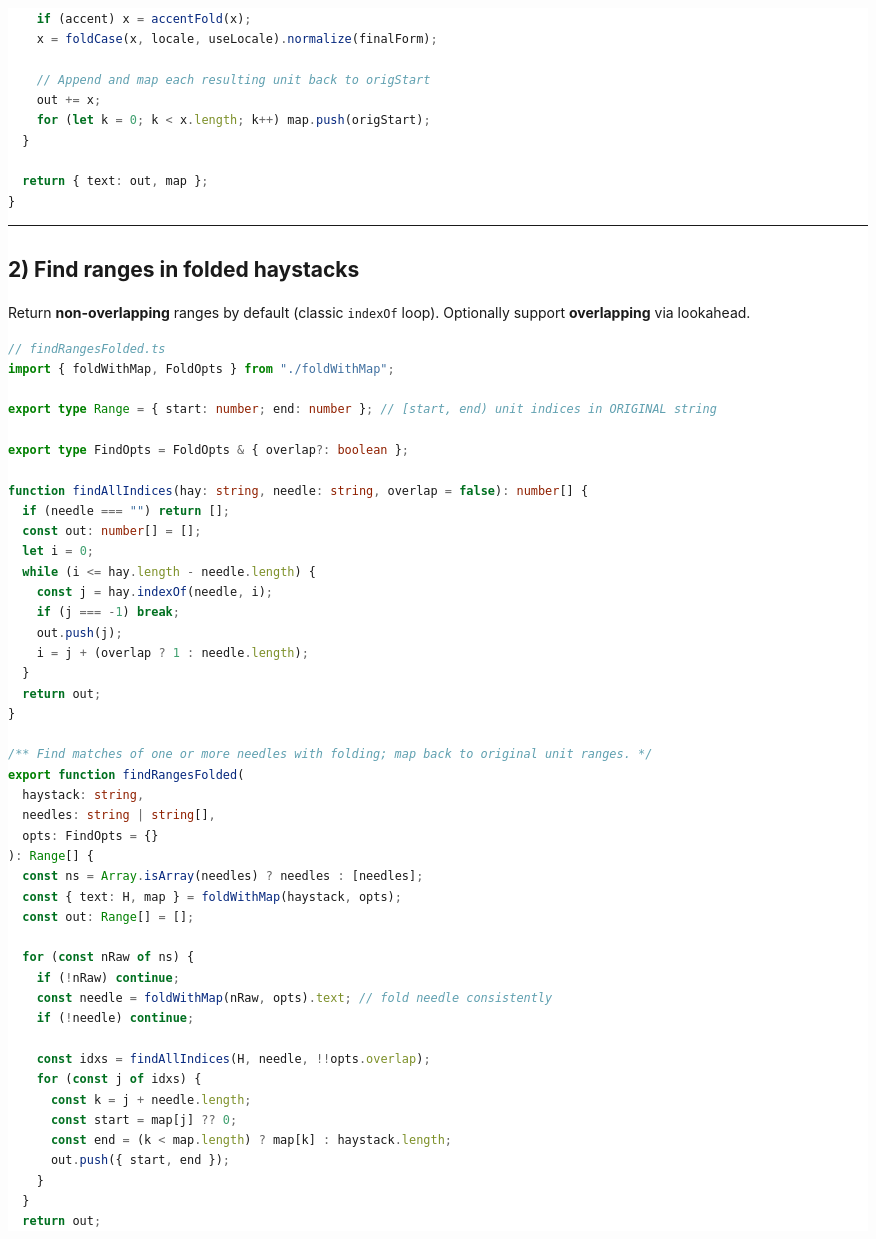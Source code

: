 ```ts
    if (accent) x = accentFold(x);
    x = foldCase(x, locale, useLocale).normalize(finalForm);

    // Append and map each resulting unit back to origStart
    out += x;
    for (let k = 0; k < x.length; k++) map.push(origStart);
  }

  return { text: out, map };
}
````

---

## 2) Find ranges in **folded** haystacks

Return **non-overlapping** ranges by default (classic `indexOf` loop). Optionally support **overlapping** via lookahead.

```ts
// findRangesFolded.ts
import { foldWithMap, FoldOpts } from "./foldWithMap";

export type Range = { start: number; end: number }; // [start, end) unit indices in ORIGINAL string

export type FindOpts = FoldOpts & { overlap?: boolean };

function findAllIndices(hay: string, needle: string, overlap = false): number[] {
  if (needle === "") return [];
  const out: number[] = [];
  let i = 0;
  while (i <= hay.length - needle.length) {
    const j = hay.indexOf(needle, i);
    if (j === -1) break;
    out.push(j);
    i = j + (overlap ? 1 : needle.length);
  }
  return out;
}

/** Find matches of one or more needles with folding; map back to original unit ranges. */
export function findRangesFolded(
  haystack: string,
  needles: string | string[],
  opts: FindOpts = {}
): Range[] {
  const ns = Array.isArray(needles) ? needles : [needles];
  const { text: H, map } = foldWithMap(haystack, opts);
  const out: Range[] = [];

  for (const nRaw of ns) {
    if (!nRaw) continue;
    const needle = foldWithMap(nRaw, opts).text; // fold needle consistently
    if (!needle) continue;

    const idxs = findAllIndices(H, needle, !!opts.overlap);
    for (const j of idxs) {
      const k = j + needle.length;
      const start = map[j] ?? 0;
      const end = (k < map.length) ? map[k] : haystack.length;
      out.push({ start, end });
    }
  }
  return out;
```